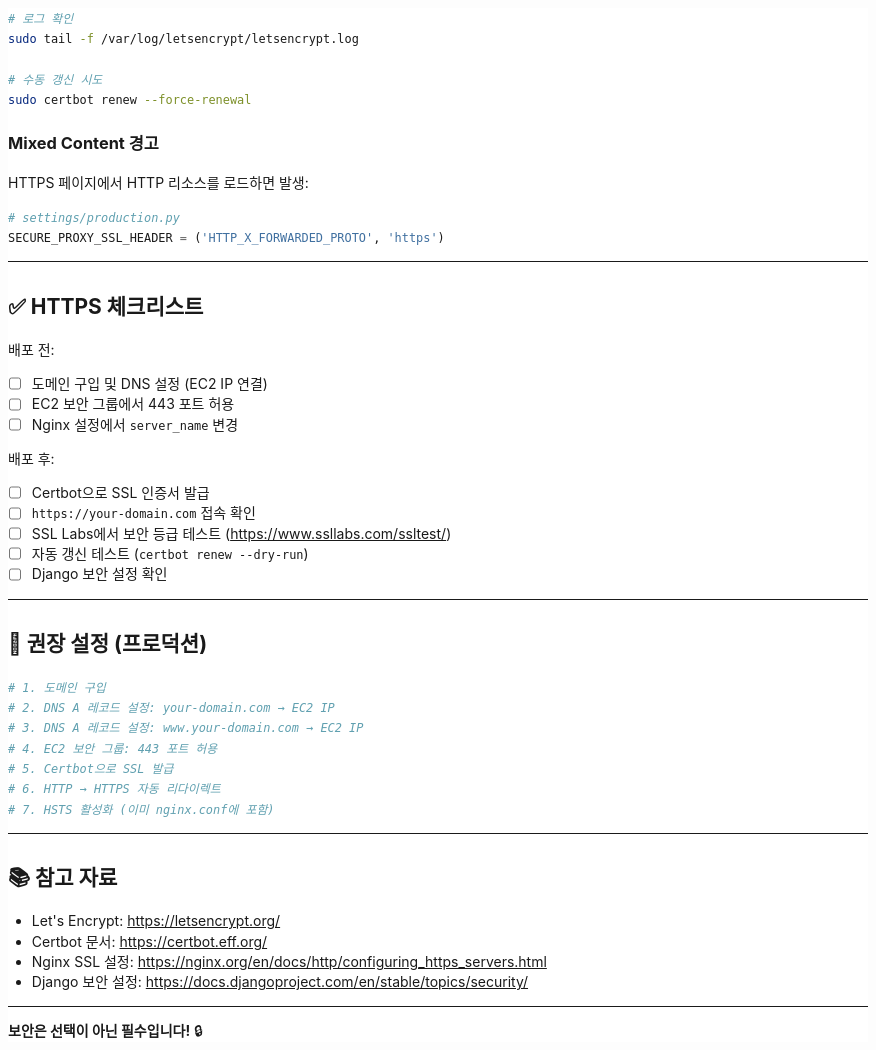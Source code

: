 ```bash
# 로그 확인
sudo tail -f /var/log/letsencrypt/letsencrypt.log

# 수동 갱신 시도
sudo certbot renew --force-renewal
```

### Mixed Content 경고

HTTPS 페이지에서 HTTP 리소스를 로드하면 발생:

```python
# settings/production.py
SECURE_PROXY_SSL_HEADER = ('HTTP_X_FORWARDED_PROTO', 'https')
```

---

## ✅ HTTPS 체크리스트

배포 전:
- [ ] 도메인 구입 및 DNS 설정 (EC2 IP 연결)
- [ ] EC2 보안 그룹에서 443 포트 허용
- [ ] Nginx 설정에서 `server_name` 변경

배포 후:
- [ ] Certbot으로 SSL 인증서 발급
- [ ] `https://your-domain.com` 접속 확인
- [ ] SSL Labs에서 보안 등급 테스트 (https://www.ssllabs.com/ssltest/)
- [ ] 자동 갱신 테스트 (`certbot renew --dry-run`)
- [ ] Django 보안 설정 확인

---

## 🎯 권장 설정 (프로덕션)

```bash
# 1. 도메인 구입
# 2. DNS A 레코드 설정: your-domain.com → EC2 IP
# 3. DNS A 레코드 설정: www.your-domain.com → EC2 IP
# 4. EC2 보안 그룹: 443 포트 허용
# 5. Certbot으로 SSL 발급
# 6. HTTP → HTTPS 자동 리다이렉트
# 7. HSTS 활성화 (이미 nginx.conf에 포함)
```

---

## 📚 참고 자료

- Let's Encrypt: https://letsencrypt.org/
- Certbot 문서: https://certbot.eff.org/
- Nginx SSL 설정: https://nginx.org/en/docs/http/configuring_https_servers.html
- Django 보안 설정: https://docs.djangoproject.com/en/stable/topics/security/

---

**보안은 선택이 아닌 필수입니다!** 🔒
